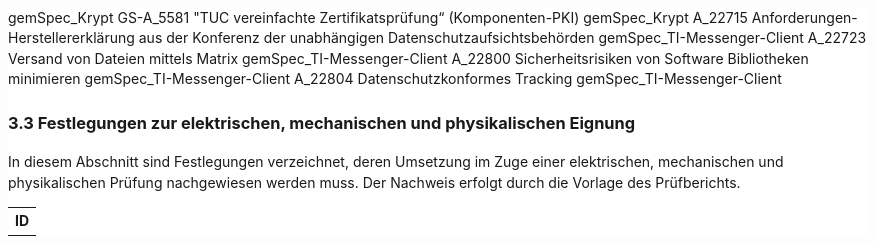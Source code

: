 </td><td>
gemSpec_Krypt

</td></tr><tr><td>
GS-A_5581

</td><td>
"TUC vereinfachte Zertifikatsprüfung“ (Komponenten-PKI)

</td><td>
gemSpec_Krypt

</td></tr><tr><td>
A_22715

</td><td>
Anforderungen-Herstellererklärung aus der Konferenz der unabhängigen
Datenschutzaufsichtsbehörden

</td><td>
gemSpec_TI-Messenger-Client

</td></tr><tr><td>
A_22723

</td><td>
Versand von Dateien mittels Matrix

</td><td>
gemSpec_TI-Messenger-Client

</td></tr><tr><td>
A_22800

</td><td>
Sicherheitsrisiken von Software Bibliotheken minimieren

</td><td>
gemSpec_TI-Messenger-Client

</td></tr><tr><td>
A_22804

</td><td>
Datenschutzkonformes Tracking

</td><td>
gemSpec_TI-Messenger-Client

</td></tr></table>

### 3.3 Festlegungen zur elektrischen, mechanischen und physikalischen Eignung

In diesem Abschnitt sind Festlegungen verzeichnet, deren Umsetzung im Zuge einer
elektrischen, mechanischen und physikalischen Prüfung nachgewiesen werden
muss. Der Nachweis erfolgt durch die Vorlage des Prüfberichts. 

<table><tr><th>
ID
